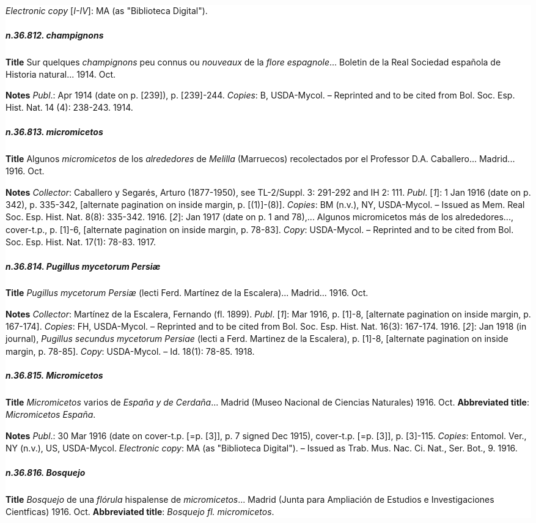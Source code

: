 *Electronic copy* \[*I-IV*\]: MA (as "Biblioteca Digital").

##### n.36.812. champignons

**Title**
Sur quelques *champignons* peu connus ou *nouveaux* de la *flore espagnole*... Boletin de la Real Sociedad española de Historia natural... 1914. Oct.

**Notes**
*Publ*.: Apr 1914 (date on p. \[239\]), p. \[239\]-244. *Copies*: B, USDA-Mycol. – Reprinted and to be cited from Bol. Soc. Esp. Hist. Nat. 14 (4): 238-243. 1914.

##### n.36.813. micromicetos

**Title**
Algunos *micromicetos* de los *alrededores* de *Melilla* (Marruecos) recolectados por el Professor D.A. Caballero... Madrid... 1916. Oct.

**Notes**
*Collector*: Caballero y Segarés, Arturo (1877-1950), see TL-2/Suppl. 3: 291-292 and IH 2: 111.
*Publ*. \[*1*\]: 1 Jan 1916 (date on p. 342), p. 335-342, \[alternate pagination on inside margin, p. \[(1)\]-(8)\]. *Copies*: BM (n.v.), NY, USDA-Mycol. – Issued as Mem. Real Soc. Esp. Hist. Nat. 8(8): 335-342. 1916.
\[*2*\]: Jan 1917 (date on p. 1 and 78),... Algunos micromicetos más de los alrededores..., cover-t.p., p. \[1\]-6, \[alternate pagination on inside margin, p. 78-83\]. *Copy*: USDA-Mycol. – Reprinted and to be cited from Bol. Soc. Esp. Hist. Nat. 17(1): 78-83. 1917.

##### n.36.814. Pugillus mycetorum Persiæ

**Title**
*Pugillus mycetorum Persiæ* (lecti Ferd. Martínez de la Escalera)... Madrid... 1916. Oct.

**Notes**
*Collector*: Martínez de la Escalera, Fernando (fl. 1899).
*Publ*. \[*1*\]: Mar 1916, p. \[1\]-8, \[alternate pagination on inside margin, p. 167-174\]. *Copies*: FH, USDA-Mycol. – Reprinted and to be cited from Bol. Soc. Esp. Hist. Nat. 16(3): 167-174. 1916.
\[*2*\]: Jan 1918 (in journal), *Pugillus secundus mycetorum Persiae* (lecti a Ferd. Martinez de la Escalera), p. \[1\]-8, \[alternate pagination on inside margin, p. 78-85\]. *Copy*: USDA-Mycol. – Id. 18(1): 78-85. 1918.

##### n.36.815. Micromicetos

**Title**
*Micromicetos* varios de *España y de Cerdaña*... Madrid (Museo Nacional de Ciencias Naturales) 1916. Oct.
**Abbreviated title**: *Micromicetos España*.

**Notes**
*Publ*.: 30 Mar 1916 (date on cover-t.p. \[=p. \[3\]\], p. 7 signed Dec 1915), cover-t.p. \[=p. \[3\]\], p. \[3\]-115. *Copies*: Entomol. Ver., NY (n.v.), US, USDA-Mycol. *Electronic copy*: MA (as "Biblioteca Digital"). – Issued as Trab. Mus. Nac. Ci. Nat., Ser. Bot., 9. 1916.

##### n.36.816. Bosquejo

**Title**
*Bosquejo* de una *flórula* hispalense de *micromicetos*... Madrid (Junta para Ampliación de Estudios e Investigaciones Cientficas) 1916. Oct.
**Abbreviated title**: *Bosquejo fl. micromicetos*.
